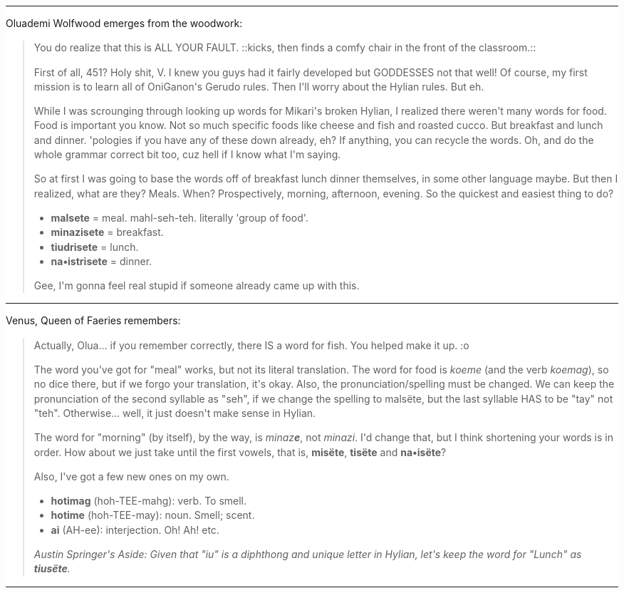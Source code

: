-----

Oluademi Wolfwood emerges from the woodwork:

> You do realize that this is ALL YOUR FAULT. ::kicks, then finds a comfy chair in the front of the classroom.::
>
> First of all, 451? Holy shit, V. I knew you guys had it fairly developed but GODDESSES not that well! Of course, my first mission is to learn all of OniGanon's Gerudo rules. Then I'll worry about the Hylian rules. But eh.
>
> While I was scrounging through looking up words for Mikari's broken Hylian, I realized there weren't many words for food. Food is important you know. Not so much specific foods like cheese and fish and roasted cucco. But breakfast and lunch and dinner. 'pologies if you have any of these down already, eh? If anything, you can recycle the words. Oh, and do the whole grammar correct bit too, cuz hell if I know what I'm saying.
>
> So at first I was going to base the words off of breakfast lunch dinner themselves, in some other language maybe. But then I realized, what are they? Meals. When? Prospectively, morning, afternoon, evening. So the quickest and easiest thing to do?
>
> - **malsete** = meal. mahl-seh-teh. literally 'group of food'.
> - **minazisete** = breakfast.
> - **tiudrisete** = lunch.
> - **na•istrisete** = dinner.
>
> Gee, I'm gonna feel real stupid if someone already came up with this.

-----

Venus, Queen of Faeries remembers:

> Actually, Olua... if you remember correctly, there IS a word for fish. You helped make it up. :o
>
> The word you've got for "meal" works, but not its literal translation. The word for food is _koeme_ (and the verb _koemag_), so no dice there, but if we forgo your translation, it's okay. Also, the pronunciation/spelling must be changed. We can keep the pronunciation of the second syllable as "seh", if we change the spelling to malsëte, but the last syllable HAS to be "tay" not "teh". Otherwise... well, it just doesn't make sense in Hylian.
>
> The word for "morning" (by itself), by the way, is _minaz**e**_, not _minazi_. I'd change that, but I think shortening your words is in order. How about we just take until the first vowels, that is, **misëte**, **tisëte** and **na•isëte**?
>
> Also, I've got a few new ones on my own.
> - **hotimag** (hoh-TEE-mahg): verb. To smell.
> - **hotime** (hoh-TEE-may): noun. Smell; scent.
> - **ai** (AH-ee): interjection. Oh! Ah! etc.
>
> _Austin Springer's Aside: Given that "iu" is a diphthong and unique letter in Hylian, let's keep the word for "Lunch" as **tiusëte**._

-----

